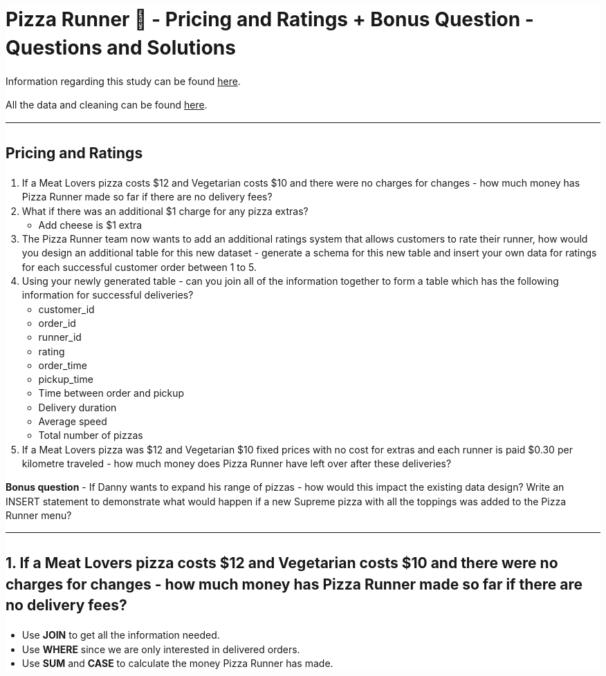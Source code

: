 # Pizza Runner 🍕 - Pricing and Ratings + Bonus Question - Questions and Solutions

Information regarding this study can be found [here](https://github.com/rodrigueslara/8-week-sql-challenge/blob/main/Case%20Study%20%232%20-%20Pizza%20Runner/README.md).

All the data and cleaning can be found [here](https://github.com/rodrigueslara/8-week-sql-challenge/blob/main/Case%20Study%20%232%20-%20Pizza%20Runner/0.%20%20Data%20%26%20Cleaning.md).

---

## Pricing and Ratings

1. If a Meat Lovers pizza costs $12 and Vegetarian costs $10 and there were no charges for changes - how much money has Pizza Runner made so far if there are no delivery fees?
2. What if there was an additional $1 charge for any pizza extras?
   - Add cheese is $1 extra
3. The Pizza Runner team now wants to add an additional ratings system that allows customers to rate their runner, how would you design an additional table for this new dataset - generate a schema for this new table and insert your own data for ratings for each successful customer order between 1 to 5.
4. Using your newly generated table - can you join all of the information together to form a table which has the following information for successful deliveries?
   - customer_id
   - order_id
   - runner_id
   - rating
   - order_time
   - pickup_time
   - Time between order and pickup
   - Delivery duration
   - Average speed
   - Total number of pizzas
5. If a Meat Lovers pizza was $12 and Vegetarian $10 fixed prices with no cost for extras and each runner is paid $0.30 per kilometre traveled - how much money does Pizza Runner have left over after these deliveries?

**Bonus question** - If Danny wants to expand his range of pizzas - how would this impact the existing data design? Write an INSERT statement to demonstrate what would happen if a new Supreme pizza with all the toppings was added to the Pizza Runner menu?

---

## 1. If a Meat Lovers pizza costs $12 and Vegetarian costs $10 and there were no charges for changes - how much money has Pizza Runner made so far if there are no delivery fees?

* Use **JOIN** to get all the information needed.
* Use **WHERE** since we are only interested in delivered orders.
* Use **SUM** and **CASE** to calculate the money Pizza Runner has made.
